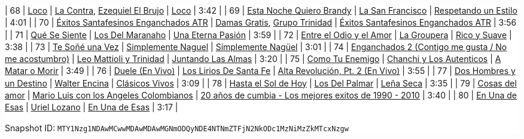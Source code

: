 | 68 | [Loco](https://open.spotify.com/track/1PsM5kAMF5E7EgLfeY3xdA) | [La Contra](https://open.spotify.com/artist/2N4oh0cKq5FwoO94p4DTVK), [Ezequiel El Brujo](https://open.spotify.com/artist/325zdFw59lq0YHEmd5rWtk) | [Loco](https://open.spotify.com/album/5k4mZBSWVZ1984ZwDULZ2L) | 3:42 |
| 69 | [Esta Noche Quiero Brandy](https://open.spotify.com/track/2cZS89lJVnN2DQKL4mYQbK) | [La San Francisco](https://open.spotify.com/artist/5PjBUzYkEvqbzBw5HtEAEr) | [Respetando un Estilo](https://open.spotify.com/album/6FvvpSp5IUdBVzIQ9su2dC) | 4:01 |
| 70 | [Éxitos Santafesinos Enganchados ATR](https://open.spotify.com/track/2cBvpjA37H8AGuVhSpWbMv) | [Damas Gratis](https://open.spotify.com/artist/3YeBTR1Q1rUxKguz4jP6UV), [Grupo Trinidad](https://open.spotify.com/artist/4Frz1l5pFsgAYeUhAskAcZ) | [Éxitos Santafesinos Enganchados ATR](https://open.spotify.com/album/0k6pbTWKg8k9qeAdYpTfzH) | 3:56 |
| 71 | [Qué Se Siente](https://open.spotify.com/track/0sL2C1WvJnmrvE9F3hTZaw) | [Los Del Maranaho](https://open.spotify.com/artist/4pPaTS0Is7K9pHjgp5Pdgs) | [Una Eterna Pasión](https://open.spotify.com/album/6rYOGgU9UPgjVhmpbBFVfn) | 3:59 |
| 72 | [Entre el Odio y el Amor](https://open.spotify.com/track/5qfwWBHMPJVyVuS7BcyKkX) | [La Groupera](https://open.spotify.com/artist/0vOORe7cIa49Egvl6QUVt7) | [Rico y Suave](https://open.spotify.com/album/2fhIHdHYooK2MPRt6ehxsP) | 3:38 |
| 73 | [Te Soñé una Vez](https://open.spotify.com/track/1blhnIXhg3Bpt2qzVVxPRD) | [Simplemente Naguel](https://open.spotify.com/artist/4fARNbsdisPYTZtwYzAayh) | [Simplemente Nagüel](https://open.spotify.com/album/2MES3DwHFmsblVObLyLlRh) | 3:01 |
| 74 | [Enganchados 2 \(Contigo me gusta / No me acostumbro\)](https://open.spotify.com/track/5YOF7OshUzsTYSayUZoHG4) | [Leo Mattioli y Trinidad](https://open.spotify.com/artist/1Kdqfub5UFyQM8DP9ie1gH) | [Juntando Las Almas](https://open.spotify.com/album/5sbfEnlkljlsbgW04Dr9To) | 3:20 |
| 75 | [Como Tu Enemigo](https://open.spotify.com/track/03IoH7NmNDEXW7SSGj0ISS) | [Chanchi y Los Autenticos](https://open.spotify.com/artist/137pHEZ9U76r4ouXTa6Bjc) | [A Matar o Morir](https://open.spotify.com/album/2gHlHLY067nIqOR0lU0fCL) | 3:49 |
| 76 | [Duele \(En Vivo\)](https://open.spotify.com/track/14JHCa6cBpKibif7SeWzcW) | [Los Lirios De Santa Fe](https://open.spotify.com/artist/75ykMrcaF4136KUIbcxBP7) | [Alta Revolución, Pt\. 2 \(En Vivo\)](https://open.spotify.com/album/1g2pbUcnkHCem0Lu6Qb3RJ) | 3:55 |
| 77 | [Dos Hombres y un Destino](https://open.spotify.com/track/1iIAxG5tkw8ahvPRQQbETT) | [Walter Encina](https://open.spotify.com/artist/7B3kLf1ZWaepQ3ts6Adlkp) | [Clásicos Vivos](https://open.spotify.com/album/2w11EboINsdQtXVzZXKuJo) | 3:09 |
| 78 | [Hasta el Sol de Hoy](https://open.spotify.com/track/1lT6GEEYN0loScdr9sES0C) | [Los Del Palmar](https://open.spotify.com/artist/19M8Gfe7Ydw6b8293gtlt7) | [Leña Seca](https://open.spotify.com/album/1hpJcctopOylCRIPabekj3) | 3:35 |
| 79 | [Cosas del amor](https://open.spotify.com/track/4Gd1XTVJtxzGdrr87WY2h8) | [Mario Luis con los Angeles Colombianos](https://open.spotify.com/artist/7tB6buXGRGgBaZftFGMCMy) | [20 años de cumbia \- Los mejores exitos de 1990 \- 2010](https://open.spotify.com/album/6x0GbSgMkwKW1rP4x5YWbU) | 3:40 |
| 80 | [En Una de Esas](https://open.spotify.com/track/08Z31XojFdEwE8iVrFChfJ) | [Uriel Lozano](https://open.spotify.com/artist/5Qv1EsPany9Fc3yyCJnoxw) | [En Una de Esas](https://open.spotify.com/album/4yIesG8JV0ci23vBPnn5T5) | 3:17 |

Snapshot ID: `MTY1Nzg1NDAwMCwwMDAwMDAwMGNmODQyNDE4NTNmZTFjN2NkODc1MzNiMzZkMTcxNzgw`

